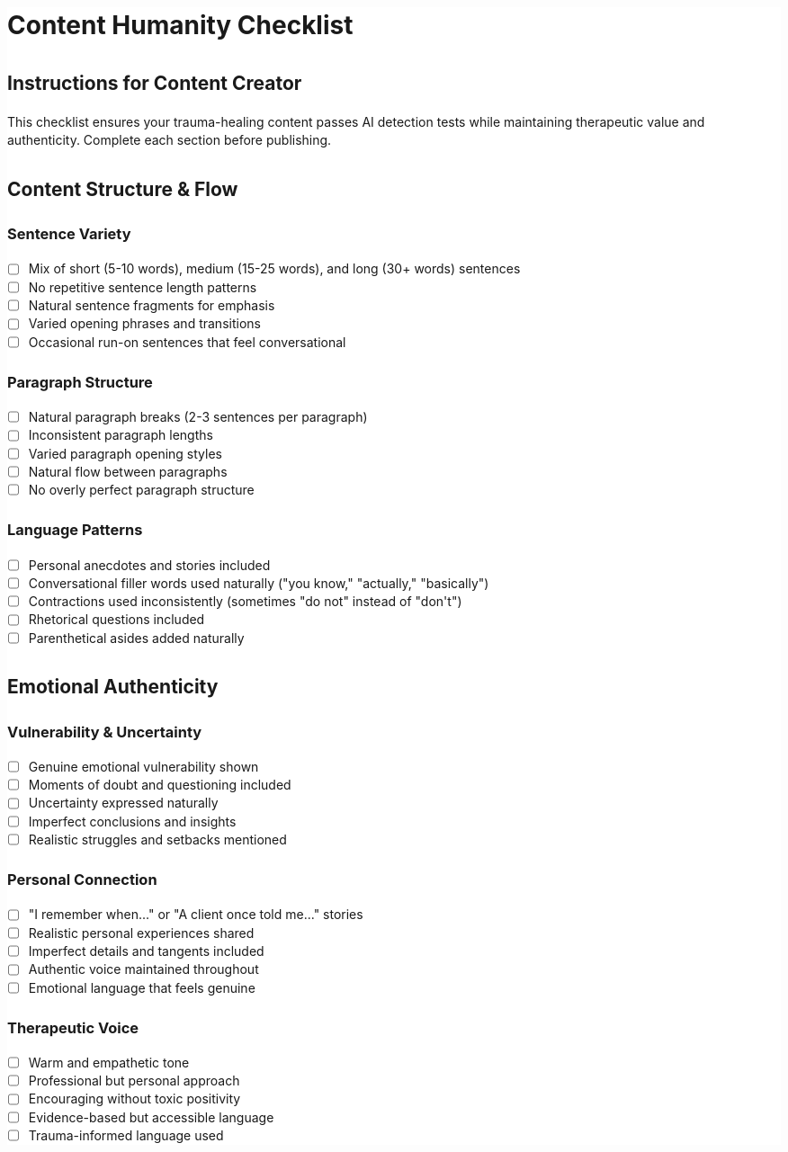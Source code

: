 # Content Humanity Checklist

## Instructions for Content Creator

This checklist ensures your trauma-healing content passes AI detection tests while maintaining therapeutic value and authenticity. Complete each section before publishing.

## Content Structure & Flow

### Sentence Variety
- [ ] Mix of short (5-10 words), medium (15-25 words), and long (30+ words) sentences
- [ ] No repetitive sentence length patterns
- [ ] Natural sentence fragments for emphasis
- [ ] Varied opening phrases and transitions
- [ ] Occasional run-on sentences that feel conversational

### Paragraph Structure
- [ ] Natural paragraph breaks (2-3 sentences per paragraph)
- [ ] Inconsistent paragraph lengths
- [ ] Varied paragraph opening styles
- [ ] Natural flow between paragraphs
- [ ] No overly perfect paragraph structure

### Language Patterns
- [ ] Personal anecdotes and stories included
- [ ] Conversational filler words used naturally ("you know," "actually," "basically")
- [ ] Contractions used inconsistently (sometimes "do not" instead of "don't")
- [ ] Rhetorical questions included
- [ ] Parenthetical asides added naturally

## Emotional Authenticity

### Vulnerability & Uncertainty
- [ ] Genuine emotional vulnerability shown
- [ ] Moments of doubt and questioning included
- [ ] Uncertainty expressed naturally
- [ ] Imperfect conclusions and insights
- [ ] Realistic struggles and setbacks mentioned

### Personal Connection
- [ ] "I remember when..." or "A client once told me..." stories
- [ ] Realistic personal experiences shared
- [ ] Imperfect details and tangents included
- [ ] Authentic voice maintained throughout
- [ ] Emotional language that feels genuine

### Therapeutic Voice
- [ ] Warm and empathetic tone
- [ ] Professional but personal approach
- [ ] Encouraging without toxic positivity
- [ ] Evidence-based but accessible language
- [ ] Trauma-informed language used
